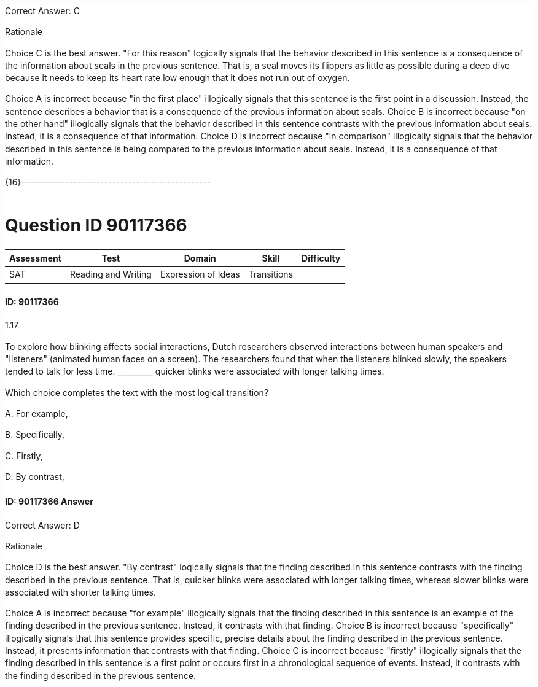 Correct Answer: C

Rationale

Choice C is the best answer. "For this reason" logically signals that the behavior described in this sentence is a consequence of the information about seals in the previous sentence. That is, a seal moves its flippers as little as possible during a deep dive because it needs to keep its heart rate low enough that it does not run out of oxygen.

Choice A is incorrect because "in the first place" illogically signals that this sentence is the first point in a discussion. Instead, the sentence describes a behavior that is a consequence of the previous information about seals. Choice B is incorrect because "on the other hand" illogically signals that the behavior described in this sentence contrasts with the previous information about seals. Instead, it is a consequence of that information. Choice D is incorrect because "in comparison" illogically signals that the behavior described in this sentence is being compared to the previous information about seals. Instead, it is a consequence of that information.

{16}------------------------------------------------

# Question ID 90117366

| Assessment | Test                | Domain              | Skill       | Difficulty |
|------------|---------------------|---------------------|-------------|------------|
| SAT        | Reading and Writing | Expression of Ideas | Transitions |            |

#### ID: 90117366

1.17

To explore how blinking affects social interactions, Dutch researchers observed interactions between human speakers and "listeners" (animated human faces on a screen). The researchers found that when the listeners blinked slowly, the speakers tended to talk for less time. _________ quicker blinks were associated with longer talking times.

Which choice completes the text with the most logical transition?

A. For example,

B. Specifically,

C. Firstly,

D. By contrast,

#### ID: 90117366 Answer

Correct Answer: D

Rationale

Choice D is the best answer. "By contrast" loqically signals that the finding described in this sentence contrasts with the finding described in the previous sentence. That is, quicker blinks were associated with longer talking times, whereas slower blinks were associated with shorter talking times.

Choice A is incorrect because "for example" illogically signals that the finding described in this sentence is an example of the finding described in the previous sentence. Instead, it contrasts with that finding. Choice B is incorrect because "specifically" illogically signals that this sentence provides specific, precise details about the finding described in the previous sentence. Instead, it presents information that contrasts with that finding. Choice C is incorrect because "firstly" illogically signals that the finding described in this sentence is a first point or occurs first in a chronological sequence of events. Instead, it contrasts with the finding described in the previous sentence.
